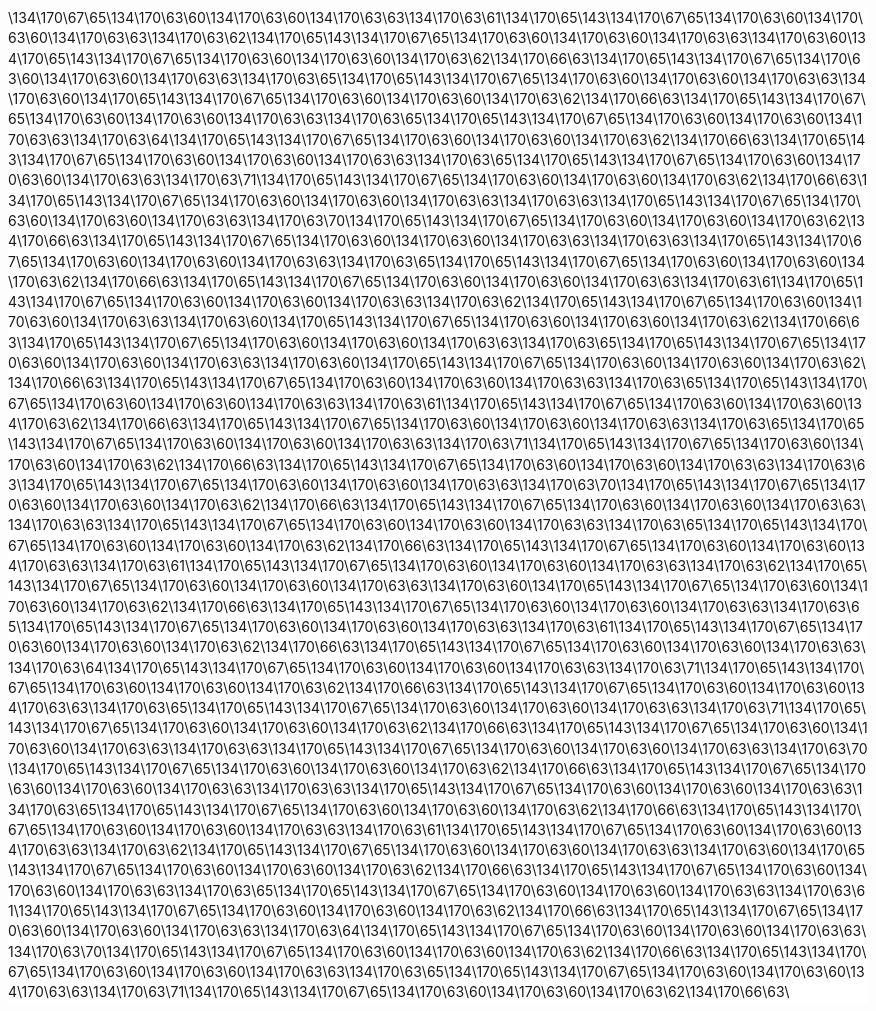 \134\170\67\65\134\170\63\60\134\170\63\60\134\170\63\63\134\170\63\61\134\170\65\143\134\170\67\65\134\170\63\60\134\170\63\60\134\170\63\63\134\170\63\62\134\170\65\143\134\170\67\65\134\170\63\60\134\170\63\60\134\170\63\63\134\170\63\60\134\170\65\143\134\170\67\65\134\170\63\60\134\170\63\60\134\170\63\62\134\170\66\63\134\170\65\143\134\170\67\65\134\170\63\60\134\170\63\60\134\170\63\63\134\170\63\65\134\170\65\143\134\170\67\65\134\170\63\60\134\170\63\60\134\170\63\63\134\170\63\60\134\170\65\143\134\170\67\65\134\170\63\60\134\170\63\60\134\170\63\62\134\170\66\63\134\170\65\143\134\170\67\65\134\170\63\60\134\170\63\60\134\170\63\63\134\170\63\65\134\170\65\143\134\170\67\65\134\170\63\60\134\170\63\60\134\170\63\63\134\170\63\64\134\170\65\143\134\170\67\65\134\170\63\60\134\170\63\60\134\170\63\62\134\170\66\63\134\170\65\143\134\170\67\65\134\170\63\60\134\170\63\60\134\170\63\63\134\170\63\65\134\170\65\143\134\170\67\65\134\170\63\60\134\170\63\60\134\170\63\63\134\170\63\71\134\170\65\143\134\170\67\65\134\170\63\60\134\170\63\60\134\170\63\62\134\170\66\63\134\170\65\143\134\170\67\65\134\170\63\60\134\170\63\60\134\170\63\63\134\170\63\63\134\170\65\143\134\170\67\65\134\170\63\60\134\170\63\60\134\170\63\63\134\170\63\70\134\170\65\143\134\170\67\65\134\170\63\60\134\170\63\60\134\170\63\62\134\170\66\63\134\170\65\143\134\170\67\65\134\170\63\60\134\170\63\60\134\170\63\63\134\170\63\63\134\170\65\143\134\170\67\65\134\170\63\60\134\170\63\60\134\170\63\63\134\170\63\65\134\170\65\143\134\170\67\65\134\170\63\60\134\170\63\60\134\170\63\62\134\170\66\63\134\170\65\143\134\170\67\65\134\170\63\60\134\170\63\60\134\170\63\63\134\170\63\61\134\170\65\143\134\170\67\65\134\170\63\60\134\170\63\60\134\170\63\63\134\170\63\62\134\170\65\143\134\170\67\65\134\170\63\60\134\170\63\60\134\170\63\63\134\170\63\60\134\170\65\143\134\170\67\65\134\170\63\60\134\170\63\60\134\170\63\62\134\170\66\63\134\170\65\143\134\170\67\65\134\170\63\60\134\170\63\60\134\170\63\63\134\170\63\65\134\170\65\143\134\170\67\65\134\170\63\60\134\170\63\60\134\170\63\63\134\170\63\60\134\170\65\143\134\170\67\65\134\170\63\60\134\170\63\60\134\170\63\62\134\170\66\63\134\170\65\143\134\170\67\65\134\170\63\60\134\170\63\60\134\170\63\63\134\170\63\65\134\170\65\143\134\170\67\65\134\170\63\60\134\170\63\60\134\170\63\63\134\170\63\61\134\170\65\143\134\170\67\65\134\170\63\60\134\170\63\60\134\170\63\62\134\170\66\63\134\170\65\143\134\170\67\65\134\170\63\60\134\170\63\60\134\170\63\63\134\170\63\65\134\170\65\143\134\170\67\65\134\170\63\60\134\170\63\60\134\170\63\63\134\170\63\71\134\170\65\143\134\170\67\65\134\170\63\60\134\170\63\60\134\170\63\62\134\170\66\63\134\170\65\143\134\170\67\65\134\170\63\60\134\170\63\60\134\170\63\63\134\170\63\63\134\170\65\143\134\170\67\65\134\170\63\60\134\170\63\60\134\170\63\63\134\170\63\70\134\170\65\143\134\170\67\65\134\170\63\60\134\170\63\60\134\170\63\62\134\170\66\63\134\170\65\143\134\170\67\65\134\170\63\60\134\170\63\60\134\170\63\63\134\170\63\63\134\170\65\143\134\170\67\65\134\170\63\60\134\170\63\60\134\170\63\63\134\170\63\65\134\170\65\143\134\170\67\65\134\170\63\60\134\170\63\60\134\170\63\62\134\170\66\63\134\170\65\143\134\170\67\65\134\170\63\60\134\170\63\60\134\170\63\63\134\170\63\61\134\170\65\143\134\170\67\65\134\170\63\60\134\170\63\60\134\170\63\63\134\170\63\62\134\170\65\143\134\170\67\65\134\170\63\60\134\170\63\60\134\170\63\63\134\170\63\60\134\170\65\143\134\170\67\65\134\170\63\60\134\170\63\60\134\170\63\62\134\170\66\63\134\170\65\143\134\170\67\65\134\170\63\60\134\170\63\60\134\170\63\63\134\170\63\65\134\170\65\143\134\170\67\65\134\170\63\60\134\170\63\60\134\170\63\63\134\170\63\61\134\170\65\143\134\170\67\65\134\170\63\60\134\170\63\60\134\170\63\62\134\170\66\63\134\170\65\143\134\170\67\65\134\170\63\60\134\170\63\60\134\170\63\63\134\170\63\64\134\170\65\143\134\170\67\65\134\170\63\60\134\170\63\60\134\170\63\63\134\170\63\71\134\170\65\143\134\170\67\65\134\170\63\60\134\170\63\60\134\170\63\62\134\170\66\63\134\170\65\143\134\170\67\65\134\170\63\60\134\170\63\60\134\170\63\63\134\170\63\65\134\170\65\143\134\170\67\65\134\170\63\60\134\170\63\60\134\170\63\63\134\170\63\71\134\170\65\143\134\170\67\65\134\170\63\60\134\170\63\60\134\170\63\62\134\170\66\63\134\170\65\143\134\170\67\65\134\170\63\60\134\170\63\60\134\170\63\63\134\170\63\63\134\170\65\143\134\170\67\65\134\170\63\60\134\170\63\60\134\170\63\63\134\170\63\70\134\170\65\143\134\170\67\65\134\170\63\60\134\170\63\60\134\170\63\62\134\170\66\63\134\170\65\143\134\170\67\65\134\170\63\60\134\170\63\60\134\170\63\63\134\170\63\63\134\170\65\143\134\170\67\65\134\170\63\60\134\170\63\60\134\170\63\63\134\170\63\65\134\170\65\143\134\170\67\65\134\170\63\60\134\170\63\60\134\170\63\62\134\170\66\63\134\170\65\143\134\170\67\65\134\170\63\60\134\170\63\60\134\170\63\63\134\170\63\61\134\170\65\143\134\170\67\65\134\170\63\60\134\170\63\60\134\170\63\63\134\170\63\62\134\170\65\143\134\170\67\65\134\170\63\60\134\170\63\60\134\170\63\63\134\170\63\60\134\170\65\143\134\170\67\65\134\170\63\60\134\170\63\60\134\170\63\62\134\170\66\63\134\170\65\143\134\170\67\65\134\170\63\60\134\170\63\60\134\170\63\63\134\170\63\65\134\170\65\143\134\170\67\65\134\170\63\60\134\170\63\60\134\170\63\63\134\170\63\61\134\170\65\143\134\170\67\65\134\170\63\60\134\170\63\60\134\170\63\62\134\170\66\63\134\170\65\143\134\170\67\65\134\170\63\60\134\170\63\60\134\170\63\63\134\170\63\64\134\170\65\143\134\170\67\65\134\170\63\60\134\170\63\60\134\170\63\63\134\170\63\70\134\170\65\143\134\170\67\65\134\170\63\60\134\170\63\60\134\170\63\62\134\170\66\63\134\170\65\143\134\170\67\65\134\170\63\60\134\170\63\60\134\170\63\63\134\170\63\65\134\170\65\143\134\170\67\65\134\170\63\60\134\170\63\60\134\170\63\63\134\170\63\71\134\170\65\143\134\170\67\65\134\170\63\60\134\170\63\60\134\170\63\62\134\170\66\63\